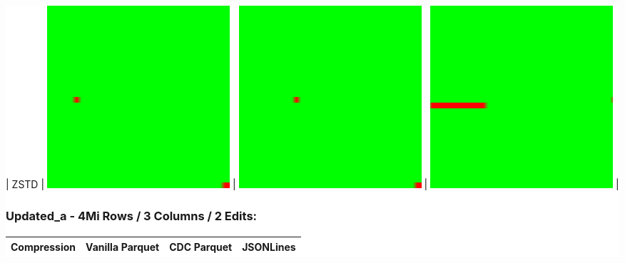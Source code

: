 |    ZSTD     | ![](synthetic/s4c3e1-zstd-updated_a-nocdc.parquet.png)   | ![](synthetic/s4c3e1-zstd-updated_a-cdc.parquet.png)   | ![](synthetic/s4c3e1-zstd-updated_a.jsonlines.png) |
### Updated_a - 4Mi Rows / 3 Columns / 2 Edits:

| Compression | Vanilla Parquet                                                               | CDC Parquet                                                                 | JSONLines                                                               |
| :---------: | ----------------------------------------------------------------------------- | --------------------------------------------------------------------------- | ----------------------------------------------------------------------- |